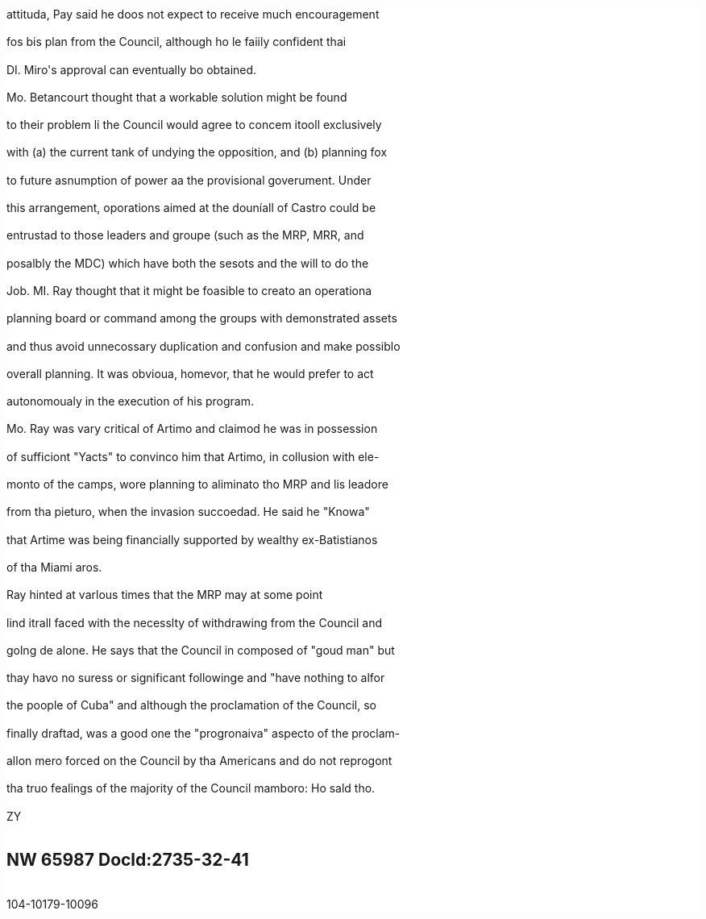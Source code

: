 attituda, Pay said he doos not expect to receive much encouragement

fos bis plan from the Council, although ho le faiily confident thai

DI. Miro's approval can eventually bo obtained.

Mo. Betancourt thought that a workable solution might be found

to their problem li the Council would agree to concem itooll exclusively

with (a) the current tank of undying the opposition, and (b) planning fox

to future asnumption of power aa the provisional goverument. Under

this arrangement, oporations aimed at the douníall of Castro could be

entrustad to those leaders and groupe (such as the MRP, MRR, and

posalbly the MDC) which have both the sesots and the will to do the

Job. MI. Ray thought that it might be foasible to creato an operationa

planning board or command among the groups with demonstrated assets

and thus avoid unnecossary duplication and confusion and make possiblo

overall planning. It was obvioua, homevor, that he would prefer to act

autonomoualy in the execution of his program.

Mo. Ray was vary critical of Artimo and claimod he was in possession

of sufficiont "Yacts" to convinco him that Artimo, in collusion with ele-

monto of the camps, wore planning to aliminato tho MRP and lis leadore

from tha pieturo, when the invasion succoedad. He said he "Knowa"

that Artime was being financially supported by wealthy ex-Batistianos

of tha Miami aros.

Ray hinted at varlous times that the MRP may at some point

lind itrall faced with the necesslty of withdrawing from the Council and

golng de alone. He says that the Council in composed of "goud man" but

thay havo no suress or significant followinge and "have nothing to alfor

the poople of Cuba" and although the proclamation of the Council, so

finally draftad, was a good one the "progronaiva" aspecto of the proclam-

allon mero forced on the Council by tha Americans and do not reprogont

tha truo fealings of the majority of the Council mamboro: Ho sald tho.

ZY

NW 65987 Docld:2735-32-41
---

##
104-10179-10096
